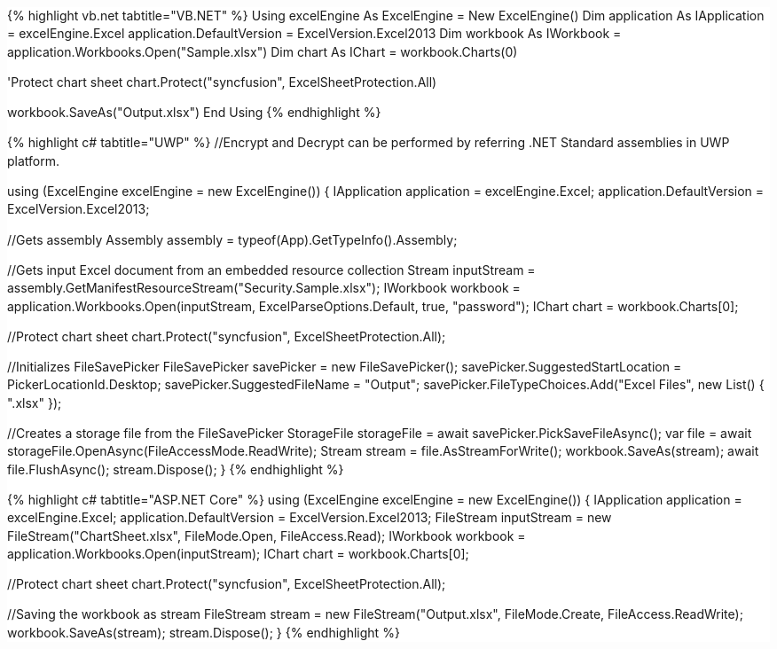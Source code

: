 {% highlight vb.net tabtitle="VB.NET" %}
Using excelEngine As ExcelEngine = New ExcelEngine()
  Dim application As IApplication = excelEngine.Excel
  application.DefaultVersion = ExcelVersion.Excel2013
  Dim workbook As IWorkbook = application.Workbooks.Open("Sample.xlsx")
  Dim chart As IChart = workbook.Charts(0)

  'Protect chart sheet
  chart.Protect("syncfusion", ExcelSheetProtection.All)

  workbook.SaveAs("Output.xlsx")
End Using
{% endhighlight %}

{% highlight c# tabtitle="UWP" %}
//Encrypt and Decrypt can be performed by referring .NET Standard assemblies in UWP platform.

using (ExcelEngine excelEngine = new ExcelEngine())
{
  IApplication application = excelEngine.Excel;
  application.DefaultVersion = ExcelVersion.Excel2013;

  //Gets assembly
  Assembly assembly = typeof(App).GetTypeInfo().Assembly;

  //Gets input Excel document from an embedded resource collection
  Stream inputStream = assembly.GetManifestResourceStream("Security.Sample.xlsx");
  IWorkbook workbook = application.Workbooks.Open(inputStream, ExcelParseOptions.Default, true, "password");
  IChart chart = workbook.Charts[0];

  //Protect chart sheet
  chart.Protect("syncfusion", ExcelSheetProtection.All);

  //Initializes FileSavePicker
  FileSavePicker savePicker = new FileSavePicker();
  savePicker.SuggestedStartLocation = PickerLocationId.Desktop;
  savePicker.SuggestedFileName = "Output";
  savePicker.FileTypeChoices.Add("Excel Files", new List<string>() { ".xlsx" });

  //Creates a storage file from the FileSavePicker
  StorageFile storageFile = await savePicker.PickSaveFileAsync();
  var file = await storageFile.OpenAsync(FileAccessMode.ReadWrite);
  Stream stream = file.AsStreamForWrite();
  workbook.SaveAs(stream);
  await file.FlushAsync();
  stream.Dispose();
}
{% endhighlight %}

{% highlight c# tabtitle="ASP.NET Core" %}
using (ExcelEngine excelEngine = new ExcelEngine())
{
  IApplication application = excelEngine.Excel;
  application.DefaultVersion = ExcelVersion.Excel2013;
  FileStream inputStream = new FileStream("ChartSheet.xlsx", FileMode.Open, FileAccess.Read);
  IWorkbook workbook = application.Workbooks.Open(inputStream);
  IChart chart = workbook.Charts[0];

  //Protect chart sheet
  chart.Protect("syncfusion", ExcelSheetProtection.All);

  //Saving the workbook as stream
  FileStream stream = new FileStream("Output.xlsx", FileMode.Create, FileAccess.ReadWrite);
  workbook.SaveAs(stream);
  stream.Dispose();
}
{% endhighlight %}
